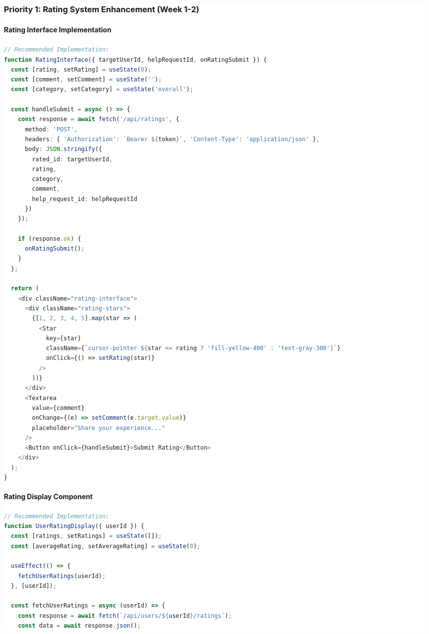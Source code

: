 ### Priority 1: Rating System Enhancement (Week 1-2)

#### Rating Interface Implementation
```typescript
// Recommended Implementation:
function RatingInterface({ targetUserId, helpRequestId, onRatingSubmit }) {
  const [rating, setRating] = useState(0);
  const [comment, setComment] = useState('');
  const [category, setCategory] = useState('overall');

  const handleSubmit = async () => {
    const response = await fetch('/api/ratings', {
      method: 'POST',
      headers: { 'Authorization': `Bearer ${token}`, 'Content-Type': 'application/json' },
      body: JSON.stringify({
        rated_id: targetUserId,
        rating,
        category,
        comment,
        help_request_id: helpRequestId
      })
    });
    
    if (response.ok) {
      onRatingSubmit();
    }
  };

  return (
    <div className="rating-interface">
      <div className="rating-stars">
        {[1, 2, 3, 4, 5].map(star => (
          <Star
            key={star}
            className={`cursor-pointer ${star <= rating ? 'fill-yellow-400' : 'text-gray-300'}`}
            onClick={() => setRating(star)}
          />
        ))}
      </div>
      <Textarea
        value={comment}
        onChange={(e) => setComment(e.target.value)}
        placeholder="Share your experience..."
      />
      <Button onClick={handleSubmit}>Submit Rating</Button>
    </div>
  );
}
```

#### Rating Display Component
```typescript
// Recommended Implementation:
function UserRatingDisplay({ userId }) {
  const [ratings, setRatings] = useState([]);
  const [averageRating, setAverageRating] = useState(0);

  useEffect(() => {
    fetchUserRatings(userId);
  }, [userId]);

  const fetchUserRatings = async (userId) => {
    const response = await fetch(`/api/users/${userId}/ratings`);
    const data = await response.json();
```